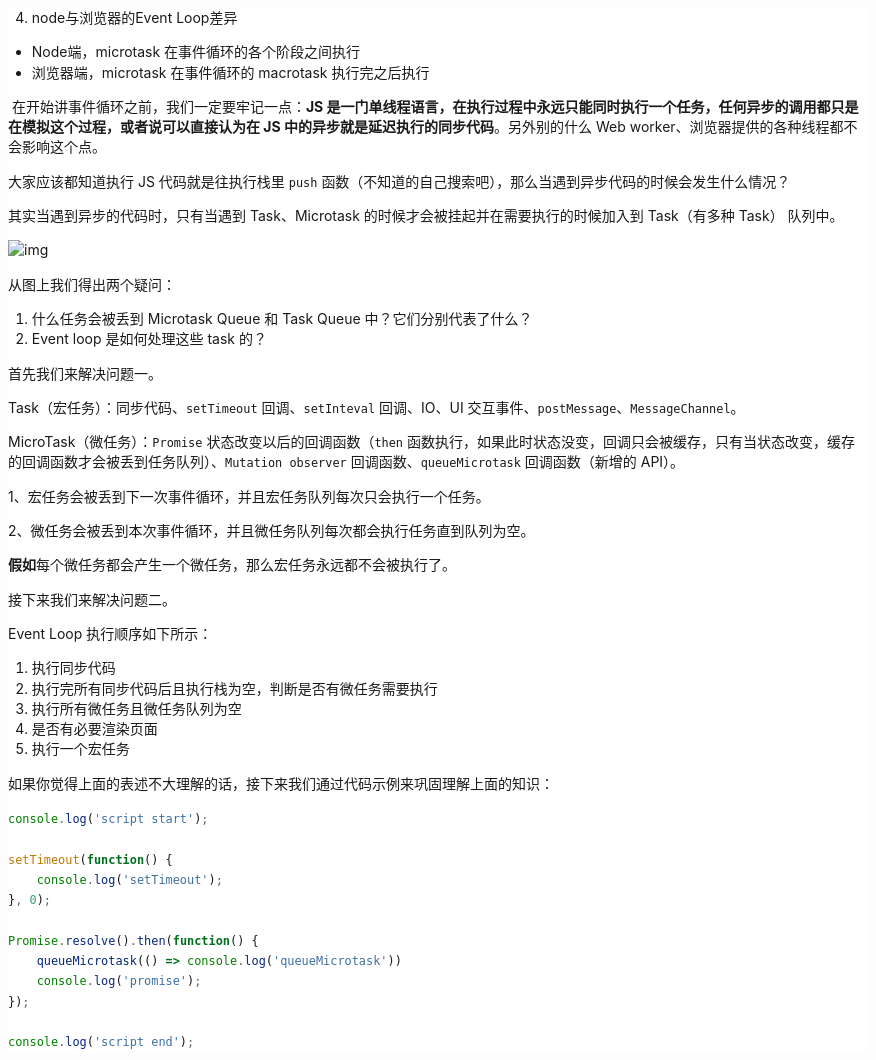 4. node与浏览器的Event Loop差异

- Node端，microtask 在事件循环的各个阶段之间执行
- 浏览器端，microtask 在事件循环的 macrotask 执行完之后执行



​	在开始讲事件循环之前，我们一定要牢记一点：**JS 是一门单线程语言，在执行过程中永远只能同时执行一个任务，任何异步的调用都只是在模拟这个过程，或者说可以直接认为在 JS 中的异步就是延迟执行的同步代码**。另外别的什么 Web worker、浏览器提供的各种线程都不会影响这个点。

大家应该都知道执行 JS 代码就是往执行栈里 `push` 函数（不知道的自己搜索吧），那么当遇到异步代码的时候会发生什么情况？

其实当遇到异步的代码时，只有当遇到 Task、Microtask 的时候才会被挂起并在需要执行的时候加入到 Task（有多种 Task） 队列中。

![img](https://yck-1254263422.file.myqcloud.com/2021/04/04/16175397496891.jpg)

从图上我们得出两个疑问：

1. 什么任务会被丢到 Microtask Queue 和 Task Queue 中？它们分别代表了什么？
2. Event loop 是如何处理这些 task 的？

首先我们来解决问题一。

Task（宏任务）：同步代码、`setTimeout` 回调、`setInteval` 回调、IO、UI 交互事件、`postMessage`、`MessageChannel`。

MicroTask（微任务）：`Promise` 状态改变以后的回调函数（`then` 函数执行，如果此时状态没变，回调只会被缓存，只有当状态改变，缓存的回调函数才会被丢到任务队列）、`Mutation observer` 回调函数、`queueMicrotask` 回调函数（新增的 API）。

​	1、宏任务会被丢到下一次事件循环，并且宏任务队列每次只会执行一个任务。

​	2、微任务会被丢到本次事件循环，并且微任务队列每次都会执行任务直到队列为空。

**假如**每个微任务都会产生一个微任务，那么宏任务永远都不会被执行了。

接下来我们来解决问题二。

Event Loop 执行顺序如下所示：

1. 执行同步代码
2. 执行完所有同步代码后且执行栈为空，判断是否有微任务需要执行
3. 执行所有微任务且微任务队列为空
4. 是否有必要渲染页面
5. 执行一个宏任务

如果你觉得上面的表述不大理解的话，接下来我们通过代码示例来巩固理解上面的知识：

```javascript
console.log('script start');

setTimeout(function() {
    console.log('setTimeout');
}, 0);

Promise.resolve().then(function() {
    queueMicrotask(() => console.log('queueMicrotask'))
    console.log('promise');
});

console.log('script end');
```
